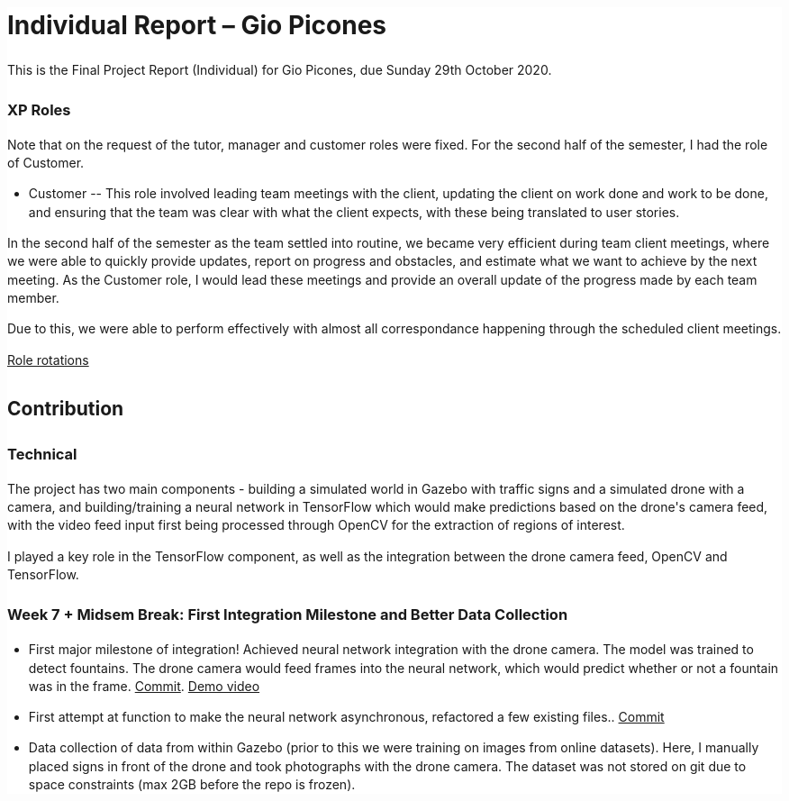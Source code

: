 # __Individual Report – Gio Picones__ #

This is the Final Project Report (Individual) for Gio Picones, due Sunday 29th October 2020.  

### XP Roles ###

Note that on the request of the tutor, manager and customer roles were fixed. For the second half of the semester, I had the role of Customer.

- Customer -- This role involved leading team meetings with the client, updating the client on work done and work to be done, and ensuring that the team was clear with what the client expects, with these being translated to user stories.

In the second half of the semester as the team settled into routine, we became very efficient during team client meetings, where we were able to quickly provide updates, report on progress and obstacles, and estimate what we want to achieve by the next meeting. As the Customer role, I would lead these meetings and provide an overall update of the progress made by each team member.

Due to this, we were able to perform effectively with almost all correspondance happening through the scheduled client meetings.

[Role
rotations](https://bitbucket.org/zson5784/comp3988_t17b_group_5/wiki/Role%20Rotation.md) 


## Contribution ##

### Technical ###

The project has two main components - building a simulated world in Gazebo with traffic signs and a simulated drone with a camera, and building/training a neural network in TensorFlow which would make predictions based on the drone's camera feed, with the video feed input first being processed through OpenCV for the extraction of regions of interest. 

I played a key role in the TensorFlow component, as well as the integration between the drone camera feed, OpenCV and TensorFlow.


### Week 7 + Midsem Break: First Integration Milestone and Better Data Collection ###

- First major milestone of integration! Achieved neural network integration with the drone camera. The model was trained to detect fountains. The drone camera would feed frames into the neural network, which would predict whether or not a fountain was in the frame. [Commit](https://bitbucket.org/zson5784/comp3988_t17b_group_5/commits/55fbefb4ae9ac2820d20a1d8570bb1ae8c5bba71). [Demo video](https://youtu.be/P-4iJHQQJsM)

- First attempt at function to make the neural network asynchronous, refactored a few existing files.. [Commit](https://bitbucket.org/zson5784/comp3988_t17b_group_5/commits/6ced0d56d36fbad92f508c129ce21e9ae494a7f8)

- Data collection of data from within Gazebo (prior to this we were training on images from online datasets). Here, I manually placed signs in front of the drone and took photographs with the drone camera. The dataset was not stored on git due to space constraints (max 2GB before the repo is frozen).
